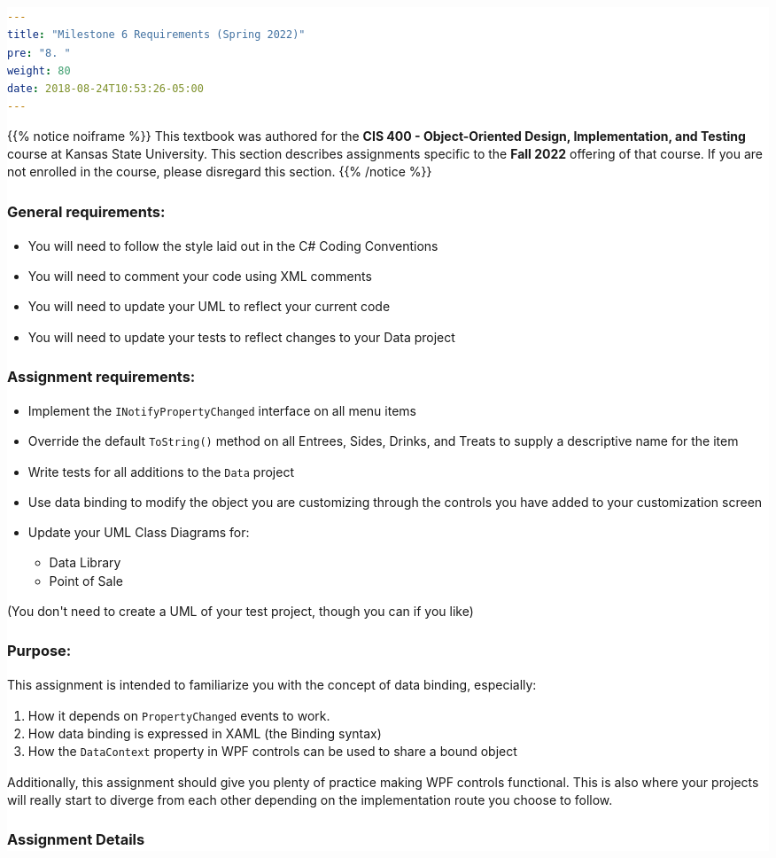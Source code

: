 ```yaml
---
title: "Milestone 6 Requirements (Spring 2022)"
pre: "8. "
weight: 80
date: 2018-08-24T10:53:26-05:00
---
```


{{% notice noiframe %}}
This textbook was authored for the **CIS 400 - Object-Oriented Design, Implementation, and Testing** course at Kansas State University.  This section describes assignments specific to the **Fall 2022** offering of that course.  If you are not enrolled in the course, please disregard this section.
{{% /notice %}}

### General requirements:

* You will need to follow the style laid out in the C# Coding Conventions

* You will need to comment your code using XML comments

* You will need to update your UML to reflect your current code

* You will need to update your tests to reflect changes to your Data project

### Assignment requirements:

* Implement the `INotifyPropertyChanged` interface on all menu items

* Override the default `ToString()` method on all Entrees, Sides, Drinks, and Treats to supply a descriptive name for the item

* Write tests for all additions to the `Data` project

* Use data binding to modify the object you are customizing through the controls you have added to your customization screen

* Update your UML Class Diagrams for:
  * Data Library
  * Point of Sale

(You don't need to create a UML of your test project, though you can if you like)

### Purpose:

This assignment is intended to familiarize you with the concept of data binding, especially:
1. How it depends on `PropertyChanged` events to work. 
2. How data binding is expressed in XAML (the Binding syntax)
3. How the `DataContext` property in WPF controls can be used to share a bound object

Additionally, this assignment should give you plenty of practice making WPF controls functional. This is also where your projects will really start to diverge from each other depending on the implementation route you choose to follow.

### Assignment Details
